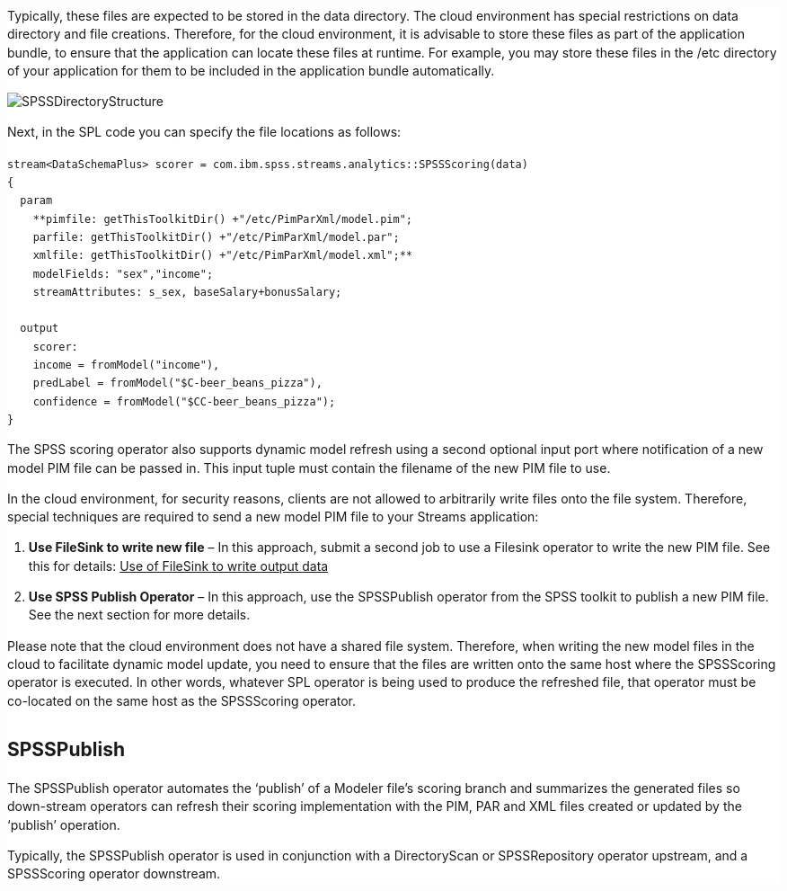 Typically, these files are expected to be stored in the data directory.  The cloud environment has special restrictions on data directory and file creations.  Therefore, for the cloud environment, it is advisable to store these files as part of the application bundle, to ensure that the application can locate these files at runtime.   For example, you may store these files in the /etc directory of your application for them to be included in the application bundle automatically.

![SPSSDirectoryStructure](/streamsx.documentation/images/spss/SPSSDirectoryStructure.jpg)

Next, in the SPL code you can specify the file locations as follows:

    stream<DataSchemaPlus> scorer = com.ibm.spss.streams.analytics::SPSSScoring(data)
    {
      param
        **pimfile: getThisToolkitDir() +"/etc/PimParXml/model.pim";
        parfile: getThisToolkitDir() +"/etc/PimParXml/model.par";
        xmlfile: getThisToolkitDir() +"/etc/PimParXml/model.xml";**
        modelFields: "sex","income";
        streamAttributes: s_sex, baseSalary+bonusSalary;

      output
        scorer:
        income = fromModel("income"),
        predLabel = fromModel("$C-beer_beans_pizza"),
        confidence = fromModel("$CC-beer_beans_pizza");
    }

The SPSS scoring operator also supports dynamic model refresh using a second optional input port where notification of a new model PIM file can be passed in. This input tuple must contain the filename of the new PIM file to use.

In the cloud environment, for security reasons, clients are not allowed to arbitrarily write files onto the file system.  Therefore, special techniques are required to send a new model PIM file to your Streams application:

1.  **Use FileSink to write new file** – In this approach, submit a second job to use a Filesink operator to write the new PIM file.  See this for details:  [Use of FileSink to write output data](https://cloud.ibm.com/docs/StreamingAnalytics?topic=StreamingAnalytics-spl_cloud_ready)
   
2.  **Use SPSS Publish Operator** – In this approach, use the SPSSPublish operator from the SPSS toolkit to publish a new PIM file.  See the next section for more details.

Please note that the cloud environment does not have a shared file system.  Therefore, when writing the new model files in the cloud to facilitate dynamic model update, you need to ensure that the files are written onto the same host where the SPSSScoring operator is executed.  In other words, whatever SPL operator is being used to produce the refreshed file, that operator must be co-located on the same host as the SPSSScoring operator.

## SPSSPublish

The SPSSPublish operator automates the ‘publish’ of a Modeler file’s scoring branch and summarizes the generated files so down-stream operators can refresh their scoring implementation with the PIM, PAR and XML files created or updated by the ‘publish’ operation.

Typically, the SPSSPublish operator is used in conjunction with a DirectoryScan or SPSSRepository operator upstream, and a SPSSScoring operator downstream.
